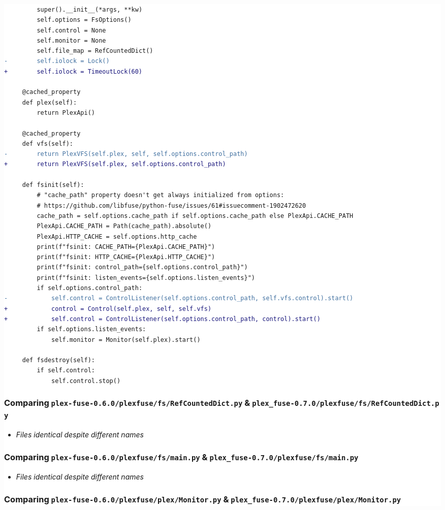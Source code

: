 ```diff
         super().__init__(*args, **kw)
         self.options = FsOptions()
         self.control = None
         self.monitor = None
         self.file_map = RefCountedDict()
-        self.iolock = Lock()
+        self.iolock = TimeoutLock(60)
 
     @cached_property
     def plex(self):
         return PlexApi()
 
     @cached_property
     def vfs(self):
-        return PlexVFS(self.plex, self, self.options.control_path)
+        return PlexVFS(self.plex, self.options.control_path)
 
     def fsinit(self):
         # "cache_path" property doesn't get always initialized from options:
         # https://github.com/libfuse/python-fuse/issues/61#issuecomment-1902472620
         cache_path = self.options.cache_path if self.options.cache_path else PlexApi.CACHE_PATH
         PlexApi.CACHE_PATH = Path(cache_path).absolute()
         PlexApi.HTTP_CACHE = self.options.http_cache
         print(f"fsinit: CACHE_PATH={PlexApi.CACHE_PATH}")
         print(f"fsinit: HTTP_CACHE={PlexApi.HTTP_CACHE}")
         print(f"fsinit: control_path={self.options.control_path}")
         print(f"fsinit: listen_events={self.options.listen_events}")
         if self.options.control_path:
-            self.control = ControlListener(self.options.control_path, self.vfs.control).start()
+            control = Control(self.plex, self, self.vfs)
+            self.control = ControlListener(self.options.control_path, control).start()
         if self.options.listen_events:
             self.monitor = Monitor(self.plex).start()
 
     def fsdestroy(self):
         if self.control:
             self.control.stop()
```

### Comparing `plex-fuse-0.6.0/plexfuse/fs/RefCountedDict.py` & `plex_fuse-0.7.0/plexfuse/fs/RefCountedDict.py`

 * *Files identical despite different names*

### Comparing `plex-fuse-0.6.0/plexfuse/fs/main.py` & `plex_fuse-0.7.0/plexfuse/fs/main.py`

 * *Files identical despite different names*

### Comparing `plex-fuse-0.6.0/plexfuse/plex/Monitor.py` & `plex_fuse-0.7.0/plexfuse/plex/Monitor.py`
